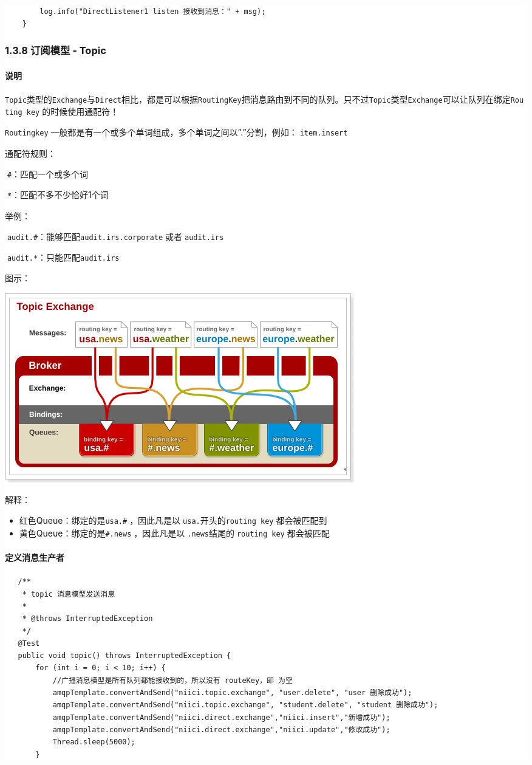 ````
         log.info("DirectListener1 listen 接收到消息：" + msg);
     }
````

### 1.3.8 订阅模型 - Topic

#### 说明

`Topic`类型的`Exchange`与`Direct`相比，都是可以根据`RoutingKey`把消息路由到不同的队列。只不过`Topic`类型`Exchange`可以让队列在绑定`Routing key` 的时候使用通配符！



`Routingkey` 一般都是有一个或多个单词组成，多个单词之间以”.”分割，例如： `item.insert`

 通配符规则：

​         `#`：匹配一个或多个词

​         `*`：匹配不多不少恰好1个词

举例：

​         `audit.#`：能够匹配`audit.irs.corporate` 或者 `audit.irs`

​         `audit.*`：只能匹配`audit.irs`

图示：

 ![1527088518574](rabbitmq/assets/1527088518574.png)

解释：

- 红色Queue：绑定的是`usa.#` ，因此凡是以 `usa.`开头的`routing key` 都会被匹配到
- 黄色Queue：绑定的是`#.news` ，因此凡是以 `.news`结尾的 `routing key` 都会被匹配

 #### 定义消息生产者
 
 ````
    /**
     * topic 消息模型发送消息
     *
     * @throws InterruptedException
     */
    @Test
    public void topic() throws InterruptedException {
        for (int i = 0; i < 10; i++) {
            //广播消息模型是所有队列都能接收到的，所以没有 routeKey，即 为空
            amqpTemplate.convertAndSend("niici.topic.exchange", "user.delete", "user 删除成功");
            amqpTemplate.convertAndSend("niici.topic.exchange", "student.delete", "student 删除成功");
            amqpTemplate.convertAndSend("niici.direct.exchange","niici.insert","新增成功");
            amqpTemplate.convertAndSend("niici.direct.exchange","niici.update","修改成功");
            Thread.sleep(5000);
        }
 ````